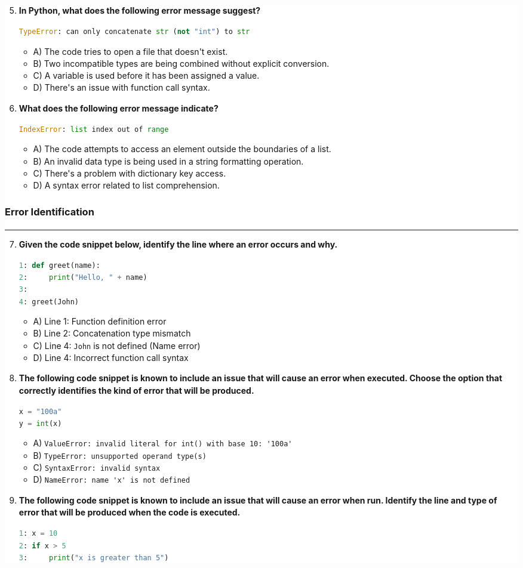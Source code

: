 5. **In Python, what does the following error message suggest?**
   ```python
   TypeError: can only concatenate str (not "int") to str
   ```
   - A) The code tries to open a file that doesn't exist.
   - B) Two incompatible types are being combined without explicit conversion.
   - C) A variable is used before it has been assigned a value.
   - D) There's an issue with function call syntax.

6. **What does the following error message indicate?**
   ```python
   IndexError: list index out of range
   ```
   - A) The code attempts to access an element outside the boundaries of a list.
   - B) An invalid data type is being used in a string formatting operation.
   - C) There's a problem with dictionary key access.
   - D) A syntax error related to list comprehension.

### Error Identification
---

7. **Given the code snippet below, identify the line where an error occurs and why.**

    ```python
    1: def greet(name):
    2:     print("Hello, " + name)
    3: 
    4: greet(John)
    ```

    - A) Line 1: Function definition error  
    - B) Line 2: Concatenation type mismatch  
    - C) Line 4: `John` is not defined (Name error)  
    - D) Line 4: Incorrect function call syntax  

8. **The following code snippet is known to include an issue that will cause an error when executed. Choose the option that correctly identifies the kind of error that will be produced.**

   ```python
   x = "100a"
   y = int(x)
   ```
   - A) `ValueError: invalid literal for int() with base 10: '100a'`  
   - B) `TypeError: unsupported operand type(s)`  
   - C) `SyntaxError: invalid syntax`  
   - D) `NameError: name 'x' is not defined` 

9. **The following code snippet is known to include an issue that will cause an error when run. Identify the line and type of error that will be produced when the code is executed.**

    ```python
    1: x = 10
    2: if x > 5
    3:     print("x is greater than 5")
    ```
